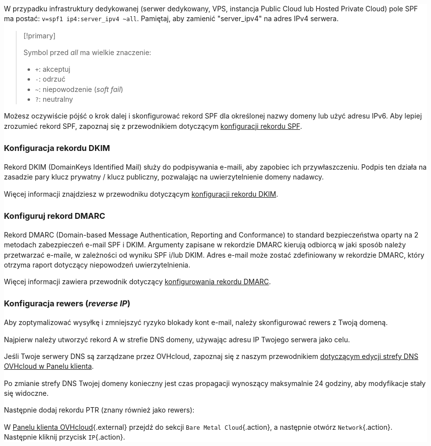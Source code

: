 W przypadku infrastruktury dedykowanej (serwer dedykowany, VPS, instancja Public Cloud lub Hosted Private Cloud) pole SPF ma postać: `v=spf1 ip4:server_ipv4 ~all`. Pamiętaj, aby zamienić "server_ipv4" na adres IPv4 serwera.

> [!primary]
>
> Symbol przed *all* ma wielkie znaczenie:
>
> - `+`: akceptuj
> - `-`: odrzuć
> - `~`: niepowodzenie (*soft fail*)
> - `?`: neutralny
>

Możesz oczywiście pójść o krok dalej i skonfigurować rekord SPF dla określonej nazwy domeny lub użyć adresu IPv6. Aby lepiej zrozumieć rekord SPF, zapoznaj się z przewodnikiem dotyczącym [konfiguracji rekordu SPF](/pages/web_cloud/domains/dns_zone_spf).

### Konfiguracja rekordu DKIM

Rekord DKIM (DomainKeys Identified Mail) służy do podpisywania e-maili, aby zapobiec ich przywłaszczeniu. Podpis ten działa na zasadzie pary klucz prywatny / klucz publiczny, pozwalając na uwierzytelnienie domeny nadawcy.

Więcej informacji znajdziesz w przewodniku dotyczącym [konfiguracji rekordu DKIM](/pages/web_cloud/domains/dns_zone_dkim).

### Konfiguruj rekord DMARC

Rekord DMARC (Domain-based Message Authentication, Reporting and Conformance) to standard bezpieczeństwa oparty na 2 metodach zabezpieczeń e-mail SPF i DKIM. Argumenty zapisane w rekordzie DMARC kierują odbiorcą w jaki sposób należy przetwarzać e-maile, w zależności od wyniku SPF i/lub DKIM. Adres e-mail może zostać zdefiniowany w rekordzie DMARC, który otrzyma raport dotyczący niepowodzeń uwierzytelnienia.

Więcej informacji zawiera przewodnik dotyczący [konfigurowania rekordu DMARC](/pages/web_cloud/domains/dns_zone_dmarc).

### Konfiguracja rewers (*reverse IP*) <a name="reverseip"></a>

Aby zoptymalizować wysyłkę i zmniejszyć ryzyko blokady kont e-mail, należy skonfigurować rewers z Twoją domeną.

Najpierw należy utworzyć rekord A w strefie DNS domeny, używając adresu IP Twojego serwera jako celu.

Jeśli Twoje serwery DNS są zarządzane przez OVHcloud, zapoznaj się z naszym przewodnikiem [dotyczącym edycji strefy DNS OVHcloud w Panelu klienta](/pages/web_cloud/domains/dns_zone_edit).

Po zmianie strefy DNS Twojej domeny konieczny jest czas propagacji wynoszący maksymalnie 24 godziny, aby modyfikacje stały się widoczne.

Następnie dodaj rekordu PTR (znany również jako rewers):

W [Panelu klienta OVHcloud](/links/manager){.external} przejdź do sekcji `Bare Metal Cloud`{.action}, a następnie otwórz `Network`{.action}. Następnie kliknij przycisk `IP`{.action}.
